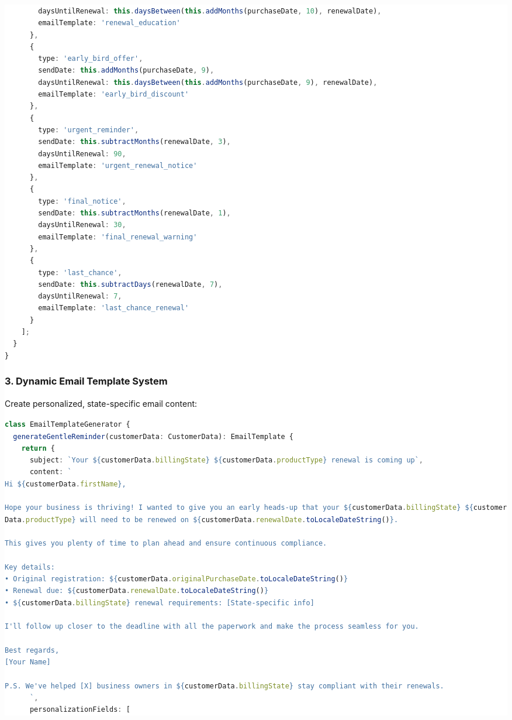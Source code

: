 ```typescript
        daysUntilRenewal: this.daysBetween(this.addMonths(purchaseDate, 10), renewalDate),
        emailTemplate: 'renewal_education'
      },
      {
        type: 'early_bird_offer',
        sendDate: this.addMonths(purchaseDate, 9),
        daysUntilRenewal: this.daysBetween(this.addMonths(purchaseDate, 9), renewalDate),
        emailTemplate: 'early_bird_discount'
      },
      {
        type: 'urgent_reminder',
        sendDate: this.subtractMonths(renewalDate, 3),
        daysUntilRenewal: 90,
        emailTemplate: 'urgent_renewal_notice'
      },
      {
        type: 'final_notice',
        sendDate: this.subtractMonths(renewalDate, 1),
        daysUntilRenewal: 30,
        emailTemplate: 'final_renewal_warning'
      },
      {
        type: 'last_chance',
        sendDate: this.subtractDays(renewalDate, 7),
        daysUntilRenewal: 7,
        emailTemplate: 'last_chance_renewal'
      }
    ];
  }
}
```

### 3. Dynamic Email Template System
Create personalized, state-specific email content:
```typescript
class EmailTemplateGenerator {
  generateGentleReminder(customerData: CustomerData): EmailTemplate {
    return {
      subject: `Your ${customerData.billingState} ${customerData.productType} renewal is coming up`,
      content: `
Hi ${customerData.firstName},

Hope your business is thriving! I wanted to give you an early heads-up that your ${customerData.billingState} ${customerData.productType} will need to be renewed on ${customerData.renewalDate.toLocaleDateString()}.

This gives you plenty of time to plan ahead and ensure continuous compliance.

Key details:
• Original registration: ${customerData.originalPurchaseDate.toLocaleDateString()}
• Renewal due: ${customerData.renewalDate.toLocaleDateString()}
• ${customerData.billingState} renewal requirements: [State-specific info]

I'll follow up closer to the deadline with all the paperwork and make the process seamless for you.

Best regards,
[Your Name]

P.S. We've helped [X] business owners in ${customerData.billingState} stay compliant with their renewals.
      `,
      personalizationFields: [
```